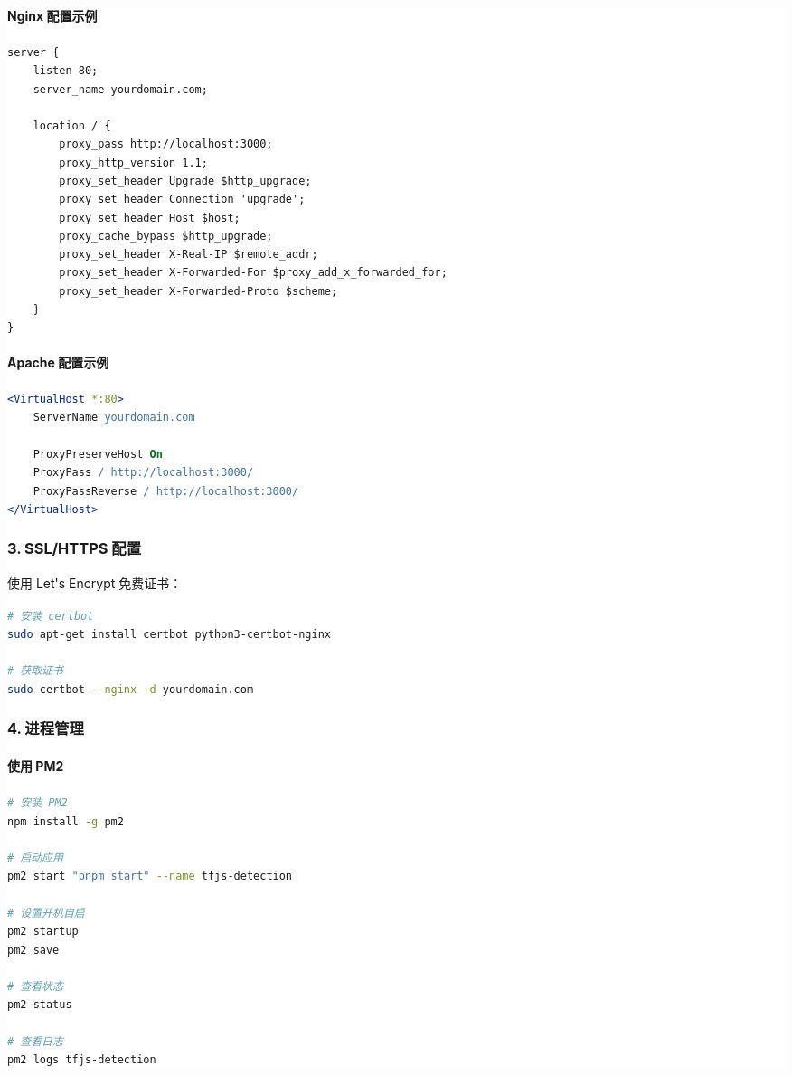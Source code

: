 #### Nginx 配置示例

```nginx
server {
    listen 80;
    server_name yourdomain.com;

    location / {
        proxy_pass http://localhost:3000;
        proxy_http_version 1.1;
        proxy_set_header Upgrade $http_upgrade;
        proxy_set_header Connection 'upgrade';
        proxy_set_header Host $host;
        proxy_cache_bypass $http_upgrade;
        proxy_set_header X-Real-IP $remote_addr;
        proxy_set_header X-Forwarded-For $proxy_add_x_forwarded_for;
        proxy_set_header X-Forwarded-Proto $scheme;
    }
}
```

#### Apache 配置示例

```apache
<VirtualHost *:80>
    ServerName yourdomain.com
    
    ProxyPreserveHost On
    ProxyPass / http://localhost:3000/
    ProxyPassReverse / http://localhost:3000/
</VirtualHost>
```

### 3. SSL/HTTPS 配置

使用 Let's Encrypt 免费证书：

```bash
# 安装 certbot
sudo apt-get install certbot python3-certbot-nginx

# 获取证书
sudo certbot --nginx -d yourdomain.com
```

### 4. 进程管理

#### 使用 PM2

```bash
# 安装 PM2
npm install -g pm2

# 启动应用
pm2 start "pnpm start" --name tfjs-detection

# 设置开机自启
pm2 startup
pm2 save

# 查看状态
pm2 status

# 查看日志
pm2 logs tfjs-detection
```

